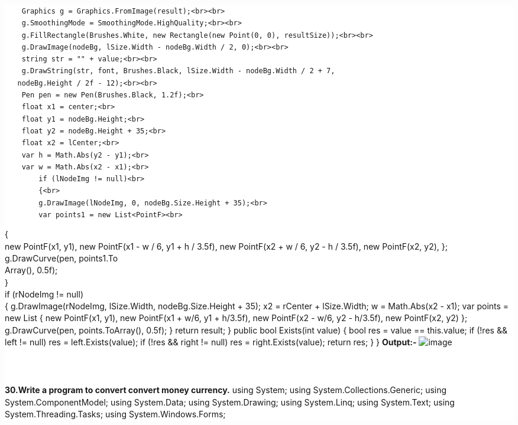 
        Graphics g = Graphics.FromImage(result);<br><br>
        g.SmoothingMode = SmoothingMode.HighQuality;<br><br>
        g.FillRectangle(Brushes.White, new Rectangle(new Point(0, 0), resultSize));<br><br>
        g.DrawImage(nodeBg, lSize.Width - nodeBg.Width / 2, 0);<br><br>
        string str = "" + value;<br><br>
        g.DrawString(str, font, Brushes.Black, lSize.Width - nodeBg.Width / 2 + 7,
       nodeBg.Height / 2f - 12);<br><br>
        Pen pen = new Pen(Brushes.Black, 1.2f);<br>
        float x1 = center;<br>
        float y1 = nodeBg.Height;<br>
        float y2 = nodeBg.Height + 35;<br>
        float x2 = lCenter;<br>
        var h = Math.Abs(y2 - y1);<br>
        var w = Math.Abs(x2 - x1);<br>
            if (lNodeImg != null)<br>
            {<br>
            g.DrawImage(lNodeImg, 0, nodeBg.Size.Height + 35);<br>
            var points1 = new List<PointF><br>
{<br>
                new PointF(x1, y1), new PointF(x1 - w / 6, y1 + h / 3.5f), new PointF(x2 + w / 6, y2 - h / 3.5f), new PointF(x2, y2), };<br>
            g.DrawCurve(pen, points1.To<br>Array(), 0.5f);<br>
        }<br>
        if (rNodeImg != null)<br>
        {
            g.DrawImage(rNodeImg, lSize.Width, nodeBg.Size.Height + 35);
            x2 = rCenter + lSize.Width;
            w = Math.Abs(x2 - x1);
            var points = new List<PointF>
{
new PointF(x1, y1), new PointF(x1 + w/6, y1 + h/3.5f), new PointF(x2 - w/6, y2 - h/3.5f), new PointF(x2, y2) };
            g.DrawCurve(pen, points.ToArray(), 0.5f);
        }
        return result;
    }
    public bool Exists(int value)
    {
        bool res = value == this.value;
        if (!res && left != null)
            res = left.Exists(value);
        if (!res && right != null)
            res = right.Exists(value);
        return res;
    }
}
**Output:-**
 ![image](https://user-images.githubusercontent.com/98141711/164625900-99497d7b-d983-4527-883c-e3347507dadf.png)<br>
   <br>
   <br>
   <br>
    **30.Write a program to convert convert money currency.**
    using System;
using System.Collections.Generic;
using System.ComponentModel;
using System.Data;
using System.Drawing;
using System.Linq;
using System.Text;
using System.Threading.Tasks;
using System.Windows.Forms;
